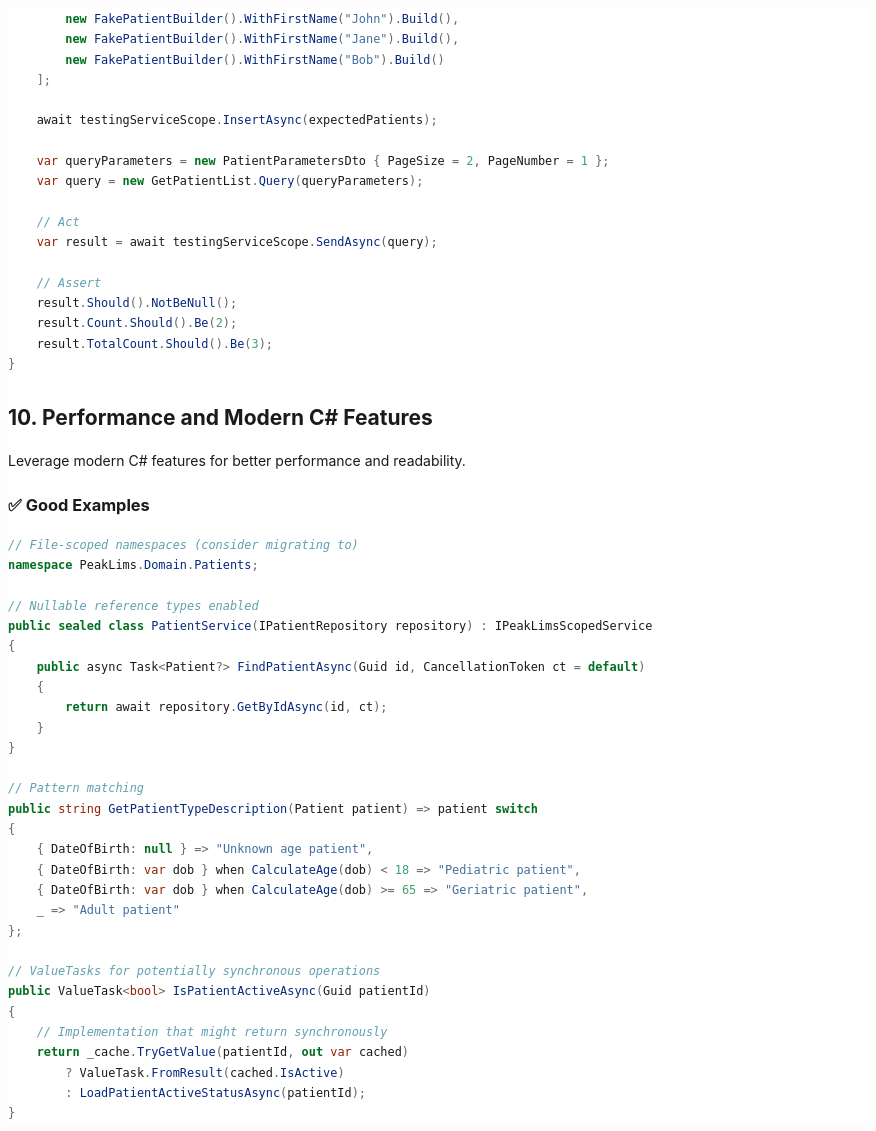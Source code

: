 ```csharp
        new FakePatientBuilder().WithFirstName("John").Build(),
        new FakePatientBuilder().WithFirstName("Jane").Build(),
        new FakePatientBuilder().WithFirstName("Bob").Build()
    ];
    
    await testingServiceScope.InsertAsync(expectedPatients);
    
    var queryParameters = new PatientParametersDto { PageSize = 2, PageNumber = 1 };
    var query = new GetPatientList.Query(queryParameters);
    
    // Act
    var result = await testingServiceScope.SendAsync(query);
    
    // Assert
    result.Should().NotBeNull();
    result.Count.Should().Be(2);
    result.TotalCount.Should().Be(3);
}
```

## 10. Performance and Modern C# Features

Leverage modern C# features for better performance and readability.

### ✅ Good Examples

```csharp
// File-scoped namespaces (consider migrating to)
namespace PeakLims.Domain.Patients;

// Nullable reference types enabled
public sealed class PatientService(IPatientRepository repository) : IPeakLimsScopedService
{
    public async Task<Patient?> FindPatientAsync(Guid id, CancellationToken ct = default)
    {
        return await repository.GetByIdAsync(id, ct);
    }
}

// Pattern matching
public string GetPatientTypeDescription(Patient patient) => patient switch
{
    { DateOfBirth: null } => "Unknown age patient",
    { DateOfBirth: var dob } when CalculateAge(dob) < 18 => "Pediatric patient",
    { DateOfBirth: var dob } when CalculateAge(dob) >= 65 => "Geriatric patient",
    _ => "Adult patient"
};

// ValueTasks for potentially synchronous operations
public ValueTask<bool> IsPatientActiveAsync(Guid patientId)
{
    // Implementation that might return synchronously
    return _cache.TryGetValue(patientId, out var cached) 
        ? ValueTask.FromResult(cached.IsActive)
        : LoadPatientActiveStatusAsync(patientId);
}
```
